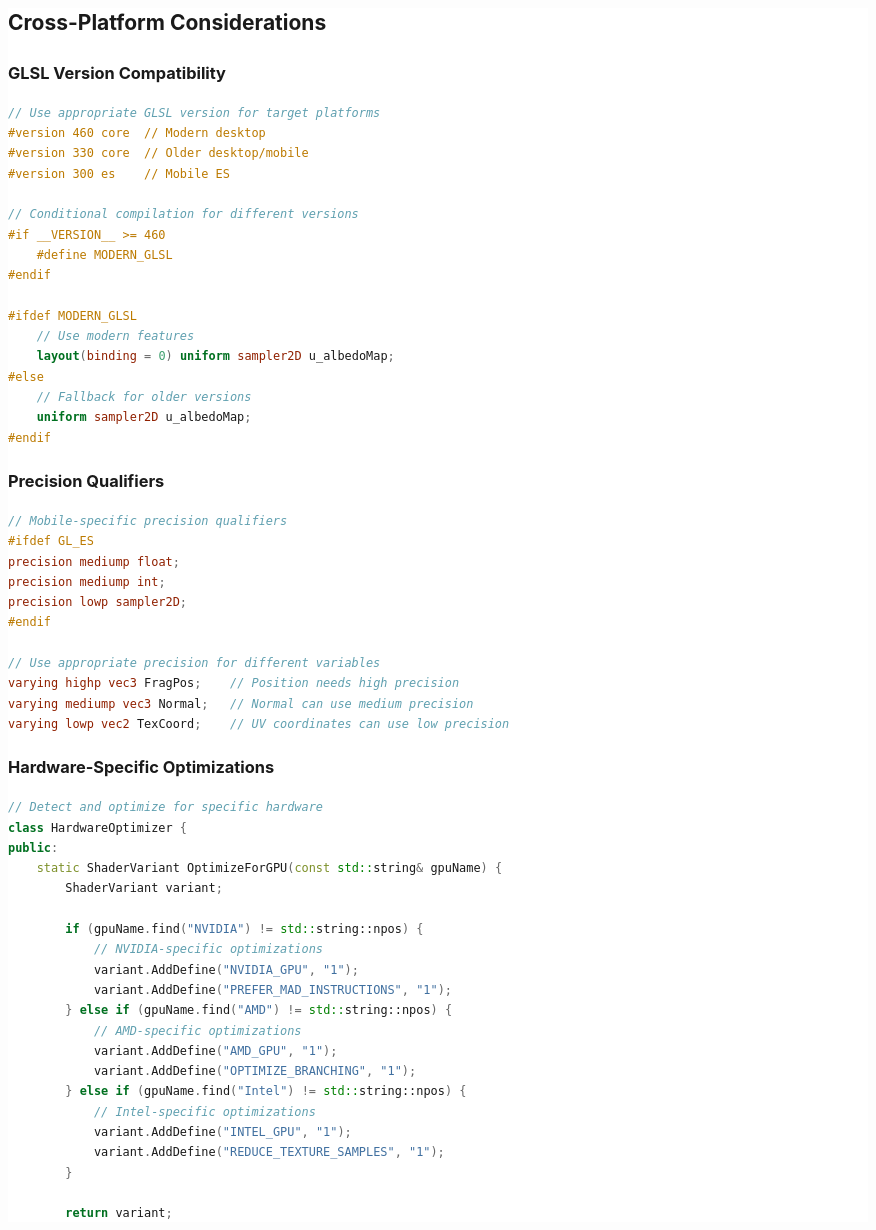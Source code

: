 ## Cross-Platform Considerations

### GLSL Version Compatibility

```glsl
// Use appropriate GLSL version for target platforms
#version 460 core  // Modern desktop
#version 330 core  // Older desktop/mobile
#version 300 es    // Mobile ES

// Conditional compilation for different versions
#if __VERSION__ >= 460
    #define MODERN_GLSL
#endif

#ifdef MODERN_GLSL
    // Use modern features
    layout(binding = 0) uniform sampler2D u_albedoMap;
#else
    // Fallback for older versions
    uniform sampler2D u_albedoMap;
#endif
```

### Precision Qualifiers

```glsl
// Mobile-specific precision qualifiers
#ifdef GL_ES
precision mediump float;
precision mediump int;
precision lowp sampler2D;
#endif

// Use appropriate precision for different variables
varying highp vec3 FragPos;    // Position needs high precision
varying mediump vec3 Normal;   // Normal can use medium precision
varying lowp vec2 TexCoord;    // UV coordinates can use low precision
```

### Hardware-Specific Optimizations

```cpp
// Detect and optimize for specific hardware
class HardwareOptimizer {
public:
    static ShaderVariant OptimizeForGPU(const std::string& gpuName) {
        ShaderVariant variant;

        if (gpuName.find("NVIDIA") != std::string::npos) {
            // NVIDIA-specific optimizations
            variant.AddDefine("NVIDIA_GPU", "1");
            variant.AddDefine("PREFER_MAD_INSTRUCTIONS", "1");
        } else if (gpuName.find("AMD") != std::string::npos) {
            // AMD-specific optimizations
            variant.AddDefine("AMD_GPU", "1");
            variant.AddDefine("OPTIMIZE_BRANCHING", "1");
        } else if (gpuName.find("Intel") != std::string::npos) {
            // Intel-specific optimizations
            variant.AddDefine("INTEL_GPU", "1");
            variant.AddDefine("REDUCE_TEXTURE_SAMPLES", "1");
        }

        return variant;
```